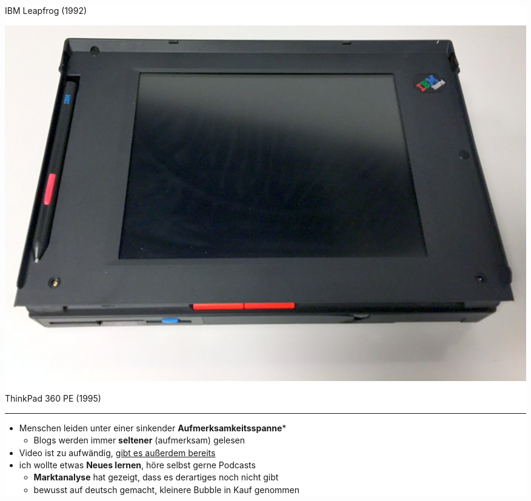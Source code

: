 IBM Leapfrog (1992)

</div>

<div class="col">

![w:650 center](./imgs/360pe.jpg)

ThinkPad 360 PE (1995)

</div>

</div>

---




- Menschen leiden unter einer sinkender **Aufmerksamkeitsspanne***
  - Blogs werden immer **seltener** (aufmerksam) gelesen
- Video ist zu aufwändig, [gibt es außerdem bereits](https://www.youtube.com/channel/UC-wmf-Avorzz9QPKzdYFgeg)
- ich wollte etwas **Neues lernen**, höre selbst gerne Podcasts
  - **Marktanalyse** hat gezeigt, dass es derartiges noch nicht gibt
  - bewusst auf deutsch gemacht, kleinere Bubble in Kauf genommen
